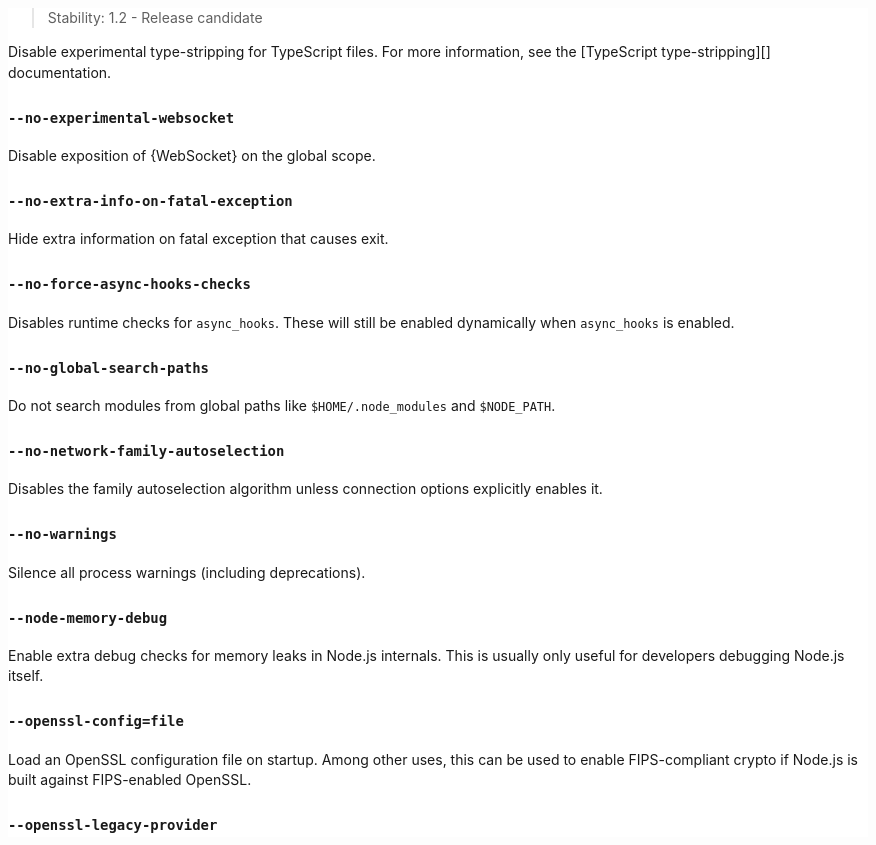 

> Stability: 1.2 - Release candidate

Disable experimental type-stripping for TypeScript files.
For more information, see the [TypeScript type-stripping][] documentation.

### `--no-experimental-websocket`



Disable exposition of {WebSocket} on the global scope.

### `--no-extra-info-on-fatal-exception`



Hide extra information on fatal exception that causes exit.

### `--no-force-async-hooks-checks`



Disables runtime checks for `async_hooks`. These will still be enabled
dynamically when `async_hooks` is enabled.

### `--no-global-search-paths`



Do not search modules from global paths like `$HOME/.node_modules` and
`$NODE_PATH`.

### `--no-network-family-autoselection`



Disables the family autoselection algorithm unless connection options explicitly
enables it.

### `--no-warnings`



Silence all process warnings (including deprecations).

### `--node-memory-debug`



Enable extra debug checks for memory leaks in Node.js internals. This is
usually only useful for developers debugging Node.js itself.

### `--openssl-config=file`



Load an OpenSSL configuration file on startup. Among other uses, this can be
used to enable FIPS-compliant crypto if Node.js is built
against FIPS-enabled OpenSSL.

### `--openssl-legacy-provider`
